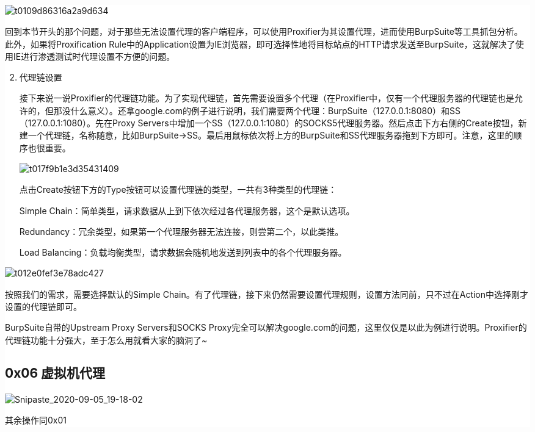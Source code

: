   ![t0109d86316a2a9d634](https://github.com/dhay3/image-repo/raw/master/20210518/t0109d86316a2a9d634.6tnk6fbnkwk0.png)

   回到本节开头的那个问题，对于那些无法设置代理的客户端程序，可以使用Proxifier为其设置代理，进而使用BurpSuite等工具抓包分析。此外，如果将Proxification Rule中的Application设置为IE浏览器，即可选择性地将目标站点的HTTP请求发送至BurpSuite，这就解决了使用IE进行渗透测试时代理设置不方便的问题。

2. 代理链设置

   接下来说一说Proxifier的代理链功能。为了实现代理链，首先需要设置多个代理（在Proxifier中，仅有一个代理服务器的代理链也是允许的，但那没什么意义）。还拿google.com的例子进行说明，我们需要两个代理：BurpSuite（127.0.0.1:8080）和SS（127.0.0.1:1080）。先在Proxy Servers中增加一个SS（127.0.0.1:1080）的SOCKS5代理服务器。然后点击下方右侧的Create按钮，新建一个代理链，名称随意，比如BurpSuite->SS。最后用鼠标依次将上方的BurpSuite和SS代理服务器拖到下方即可。注意，这里的顺序也很重要。

   ![t017f9b1e3d35431409](https://github.com/dhay3/image-repo/raw/master/20210518/t017f9b1e3d35431409.116xgn09u5kw.png)

   点击Create按钮下方的Type按钮可以设置代理链的类型，一共有3种类型的代理链：

   Simple Chain：简单类型，请求数据从上到下依次经过各代理服务器，这个是默认选项。

   Redundancy：冗余类型，如果第一个代理服务器无法连接，则尝第二个，以此类推。

   Load Balancing：负载均衡类型，请求数据会随机地发送到列表中的各个代理服务器。

![t012e0fef3e78adc427](https://github.com/dhay3/image-repo/raw/master/20210518/t012e0fef3e78adc427.2v9fc317i7s0.png)

   按照我们的需求，需要选择默认的Simple Chain。有了代理链，接下来仍然需要设置代理规则，设置方法同前，只不过在Action中选择刚才设置的代理链即可。

   BurpSuite自带的Upstream Proxy Servers和SOCKS Proxy完全可以解决google.com的问题，这里仅仅是以此为例进行说明。Proxifier的代理链功能十分强大，至于怎么用就看大家的脑洞了~

## 0x06 虚拟机代理

![Snipaste_2020-09-05_19-18-02](https://github.com/dhay3/image-repo/raw/master/20210518/Snipaste_2020-09-05_19-18-02.2us3gu71d7g0.png)

其余操作同0x01
